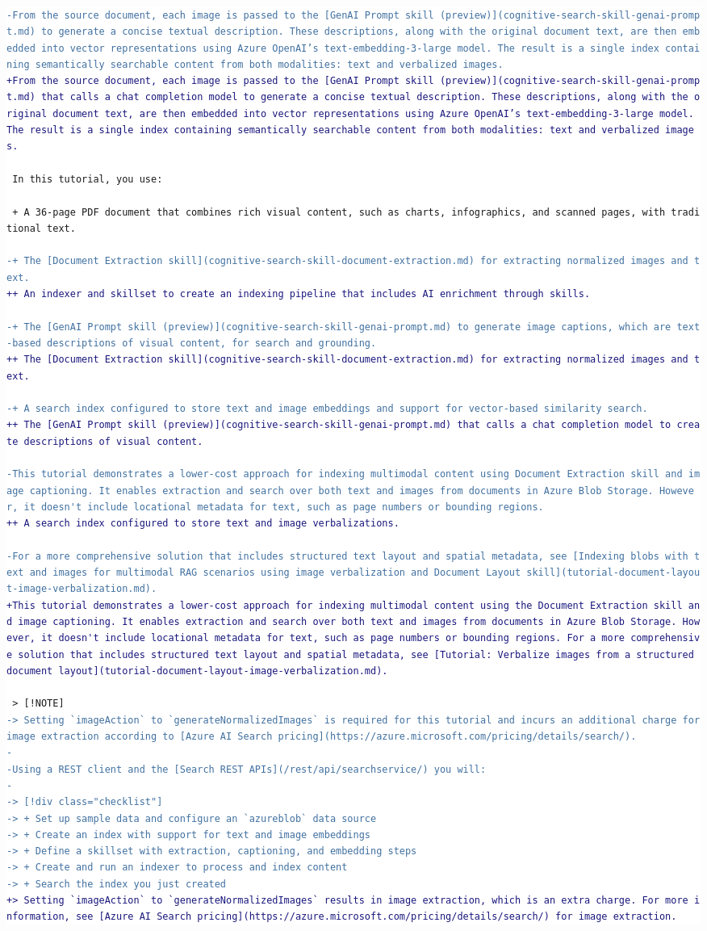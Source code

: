 ````diff
-From the source document, each image is passed to the [GenAI Prompt skill (preview)](cognitive-search-skill-genai-prompt.md) to generate a concise textual description. These descriptions, along with the original document text, are then embedded into vector representations using Azure OpenAI’s text-embedding-3-large model. The result is a single index containing semantically searchable content from both modalities: text and verbalized images.
+From the source document, each image is passed to the [GenAI Prompt skill (preview)](cognitive-search-skill-genai-prompt.md) that calls a chat completion model to generate a concise textual description. These descriptions, along with the original document text, are then embedded into vector representations using Azure OpenAI’s text-embedding-3-large model. The result is a single index containing semantically searchable content from both modalities: text and verbalized images.
 
 In this tutorial, you use:
 
 + A 36-page PDF document that combines rich visual content, such as charts, infographics, and scanned pages, with traditional text.
 
-+ The [Document Extraction skill](cognitive-search-skill-document-extraction.md) for extracting normalized images and text.
++ An indexer and skillset to create an indexing pipeline that includes AI enrichment through skills.
 
-+ The [GenAI Prompt skill (preview)](cognitive-search-skill-genai-prompt.md) to generate image captions, which are text-based descriptions of visual content, for search and grounding.
++ The [Document Extraction skill](cognitive-search-skill-document-extraction.md) for extracting normalized images and text.
 
-+ A search index configured to store text and image embeddings and support for vector-based similarity search.
++ The [GenAI Prompt skill (preview)](cognitive-search-skill-genai-prompt.md) that calls a chat completion model to create descriptions of visual content.
 
-This tutorial demonstrates a lower-cost approach for indexing multimodal content using Document Extraction skill and image captioning. It enables extraction and search over both text and images from documents in Azure Blob Storage. However, it doesn't include locational metadata for text, such as page numbers or bounding regions.
++ A search index configured to store text and image verbalizations.
 
-For a more comprehensive solution that includes structured text layout and spatial metadata, see [Indexing blobs with text and images for multimodal RAG scenarios using image verbalization and Document Layout skill](tutorial-document-layout-image-verbalization.md).
+This tutorial demonstrates a lower-cost approach for indexing multimodal content using the Document Extraction skill and image captioning. It enables extraction and search over both text and images from documents in Azure Blob Storage. However, it doesn't include locational metadata for text, such as page numbers or bounding regions. For a more comprehensive solution that includes structured text layout and spatial metadata, see [Tutorial: Verbalize images from a structured document layout](tutorial-document-layout-image-verbalization.md).
 
 > [!NOTE]
-> Setting `imageAction` to `generateNormalizedImages` is required for this tutorial and incurs an additional charge for image extraction according to [Azure AI Search pricing](https://azure.microsoft.com/pricing/details/search/).
-
-Using a REST client and the [Search REST APIs](/rest/api/searchservice/) you will:
-
-> [!div class="checklist"]
-> + Set up sample data and configure an `azureblob` data source
-> + Create an index with support for text and image embeddings
-> + Define a skillset with extraction, captioning, and embedding steps
-> + Create and run an indexer to process and index content
-> + Search the index you just created
+> Setting `imageAction` to `generateNormalizedImages` results in image extraction, which is an extra charge. For more information, see [Azure AI Search pricing](https://azure.microsoft.com/pricing/details/search/) for image extraction.
````